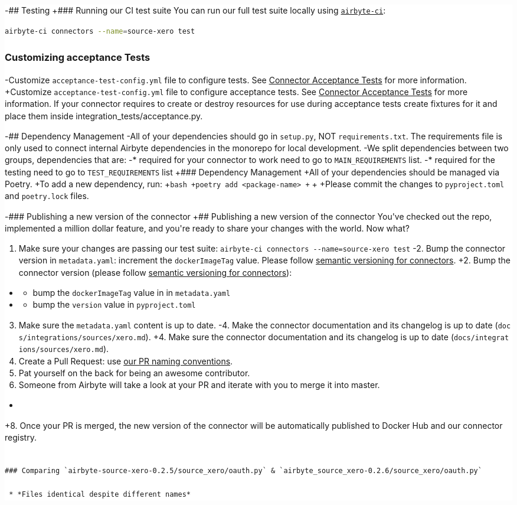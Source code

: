 -## Testing
+### Running our CI test suite
 You can run our full test suite locally using [`airbyte-ci`](https://github.com/airbytehq/airbyte/blob/master/airbyte-ci/connectors/pipelines/README.md):
 ```bash
 airbyte-ci connectors --name=source-xero test
 ```
 
 ### Customizing acceptance Tests
-Customize `acceptance-test-config.yml` file to configure tests. See [Connector Acceptance Tests](https://docs.airbyte.com/connector-development/testing-connectors/connector-acceptance-tests-reference) for more information.
+Customize `acceptance-test-config.yml` file to configure acceptance tests. See [Connector Acceptance Tests](https://docs.airbyte.com/connector-development/testing-connectors/connector-acceptance-tests-reference) for more information.
 If your connector requires to create or destroy resources for use during acceptance tests create fixtures for it and place them inside integration_tests/acceptance.py.
 
-## Dependency Management
-All of your dependencies should go in `setup.py`, NOT `requirements.txt`. The requirements file is only used to connect internal Airbyte dependencies in the monorepo for local development.
-We split dependencies between two groups, dependencies that are:
-* required for your connector to work need to go to `MAIN_REQUIREMENTS` list.
-* required for the testing need to go to `TEST_REQUIREMENTS` list
+### Dependency Management
+All of your dependencies should be managed via Poetry. 
+To add a new dependency, run:
+```bash
+poetry add <package-name>
+```
+
+Please commit the changes to `pyproject.toml` and `poetry.lock` files.
 
-### Publishing a new version of the connector
+## Publishing a new version of the connector
 You've checked out the repo, implemented a million dollar feature, and you're ready to share your changes with the world. Now what?
 1. Make sure your changes are passing our test suite: `airbyte-ci connectors --name=source-xero test`
-2. Bump the connector version in `metadata.yaml`: increment the `dockerImageTag` value. Please follow [semantic versioning for connectors](https://docs.airbyte.com/contributing-to-airbyte/resources/pull-requests-handbook/#semantic-versioning-for-connectors).
+2. Bump the connector version (please follow [semantic versioning for connectors](https://docs.airbyte.com/contributing-to-airbyte/resources/pull-requests-handbook/#semantic-versioning-for-connectors)): 
+    - bump the `dockerImageTag` value in in `metadata.yaml`
+    - bump the `version` value in `pyproject.toml`
 3. Make sure the `metadata.yaml` content is up to date.
-4. Make the connector documentation and its changelog is up to date (`docs/integrations/sources/xero.md`).
+4. Make sure the connector documentation and its changelog is up to date (`docs/integrations/sources/xero.md`).
 5. Create a Pull Request: use [our PR naming conventions](https://docs.airbyte.com/contributing-to-airbyte/resources/pull-requests-handbook/#pull-request-title-convention).
 6. Pat yourself on the back for being an awesome contributor.
 7. Someone from Airbyte will take a look at your PR and iterate with you to merge it into master.
-
+8. Once your PR is merged, the new version of the connector will be automatically published to Docker Hub and our connector registry.
```

### Comparing `airbyte-source-xero-0.2.5/source_xero/oauth.py` & `airbyte_source_xero-0.2.6/source_xero/oauth.py`

 * *Files identical despite different names*
```